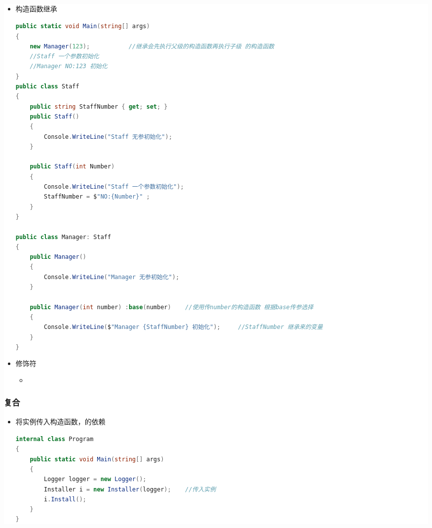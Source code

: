 - 构造函数继承

    ```c#
    public static void Main(string[] args)
    {
        new Manager(123);           //继承会先执行父级的构造函数再执行子级 的构造函数
        //Staff 一个参数初始化
        //Manager NO:123 初始化
    }
    public class Staff
    {
        public string StaffNumber { get; set; }
        public Staff()
        {
            Console.WriteLine("Staff 无参初始化");
        }

        public Staff(int Number)
        {
            Console.WriteLine("Staff 一个参数初始化");
            StaffNumber = $"NO:{Number}" ; 
        }
    }

    public class Manager: Staff
    {
        public Manager()
        {
            Console.WriteLine("Manager 无参初始化");
        }

        public Manager(int number) :base(number)    //使用传number的构造函数 根据base传参选择
        {
            Console.WriteLine($"Manager {StaffNumber} 初始化");     //StaffNumber 继承来的变量
        }
    }
    ```

- 修饰符
    
    - 

    ```C#
    ```


### 复合

- 将实例传入构造函数，的依赖

    ```c#
    internal class Program
    {
        public static void Main(string[] args)
        {
            Logger logger = new Logger();
            Installer i = new Installer(logger);    //传入实例
            i.Install();
        }
    }
